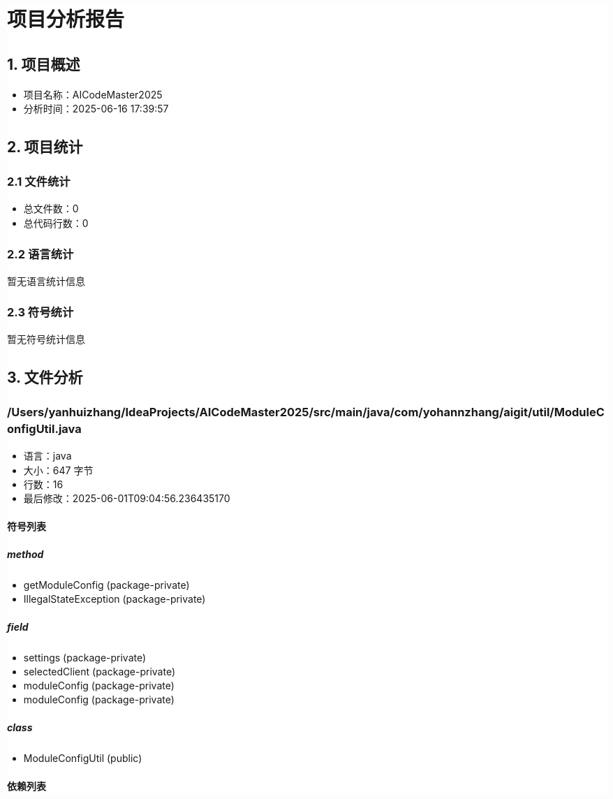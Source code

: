 # 项目分析报告

## 1. 项目概述

- 项目名称：AICodeMaster2025
- 分析时间：2025-06-16 17:39:57

## 2. 项目统计

### 2.1 文件统计

- 总文件数：0
- 总代码行数：0

### 2.2 语言统计

暂无语言统计信息

### 2.3 符号统计

暂无符号统计信息

## 3. 文件分析

### /Users/yanhuizhang/IdeaProjects/AICodeMaster2025/src/main/java/com/yohannzhang/aigit/util/ModuleConfigUtil.java

- 语言：java
- 大小：647 字节
- 行数：16
- 最后修改：2025-06-01T09:04:56.236435170

#### 符号列表

##### method

- getModuleConfig (package-private)
- IllegalStateException (package-private)

##### field

- settings (package-private)
- selectedClient (package-private)
- moduleConfig (package-private)
- moduleConfig (package-private)

##### class

- ModuleConfigUtil (public)

#### 依赖列表
